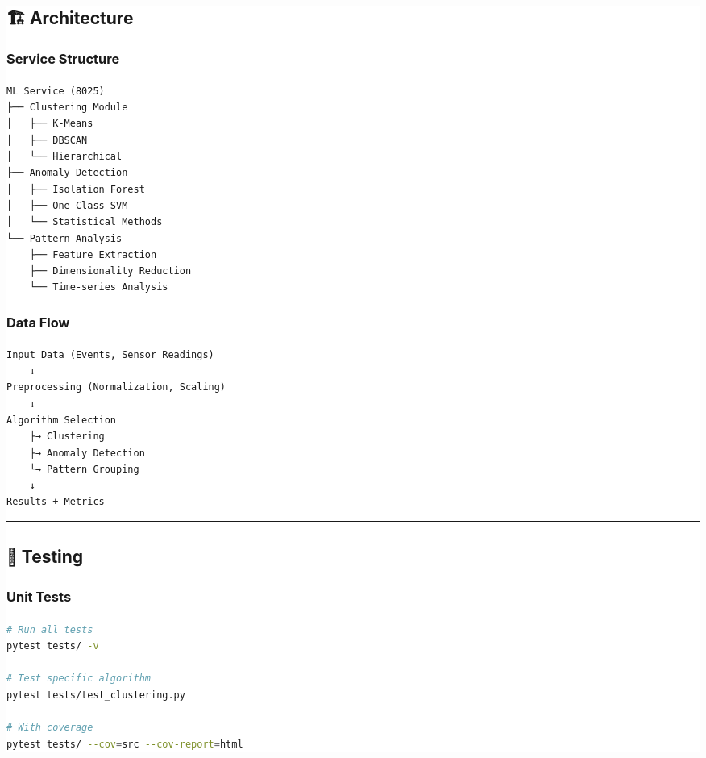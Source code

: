 
## 🏗️ Architecture

### Service Structure

```
ML Service (8025)
├── Clustering Module
│   ├── K-Means
│   ├── DBSCAN
│   └── Hierarchical
├── Anomaly Detection
│   ├── Isolation Forest
│   ├── One-Class SVM
│   └── Statistical Methods
└── Pattern Analysis
    ├── Feature Extraction
    ├── Dimensionality Reduction
    └── Time-series Analysis
```

### Data Flow

```
Input Data (Events, Sensor Readings)
    ↓
Preprocessing (Normalization, Scaling)
    ↓
Algorithm Selection
    ├→ Clustering
    ├→ Anomaly Detection
    └→ Pattern Grouping
    ↓
Results + Metrics
```

---

## 🧪 Testing

### Unit Tests

```bash
# Run all tests
pytest tests/ -v

# Test specific algorithm
pytest tests/test_clustering.py

# With coverage
pytest tests/ --cov=src --cov-report=html
```
